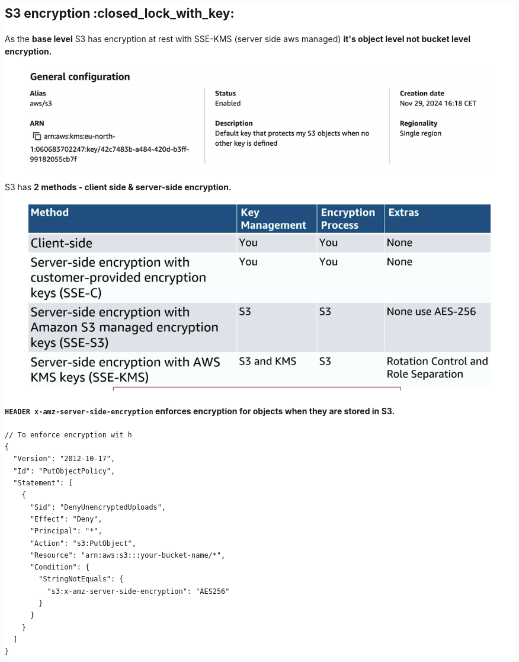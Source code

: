 ## S3 encryption :closed\_lock\_with\_key:



As the **base level** S3 has encryption at rest with SSE-KMS (server side aws managed) **it's object level not bucket level encryption.**

<figure><img src="../.gitbook/assets/Screenshot 2024-12-17 at 09.11.17.png" alt=""><figcaption></figcaption></figure>

S3 has **2 methods - client side  & server-side encryption.**&#x20;

<figure><img src="../.gitbook/assets/Screenshot 2024-12-17 at 09.13.43.png" alt=""><figcaption></figcaption></figure>

#### **`HEADER x-amz-server-side-encryption` enforces encryption** for objects when they are stored in S3.

```jsonp
// To enforce encryption wit h
{
  "Version": "2012-10-17",
  "Id": "PutObjectPolicy",
  "Statement": [
    {
      "Sid": "DenyUnencryptedUploads",
      "Effect": "Deny",
      "Principal": "*",
      "Action": "s3:PutObject",
      "Resource": "arn:aws:s3:::your-bucket-name/*",
      "Condition": {
        "StringNotEquals": {
          "s3:x-amz-server-side-encryption": "AES256"
        }
      }
    }
  ]
}

```